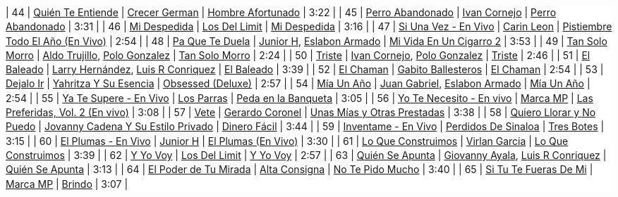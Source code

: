 | 44 | [Quién Te Entiende](https://open.spotify.com/track/0VYFakqQG8p6yHrqq9TAoY) | [Crecer German](https://open.spotify.com/artist/6JBGaRYIWS7fzKP0qGgZve) | [Hombre Afortunado](https://open.spotify.com/album/2ytqh02AFF134GwECr7Q4V) | 3:22 |
| 45 | [Perro Abandonado](https://open.spotify.com/track/2Xibft7dpTSCS9EQk5mQs0) | [Ivan Cornejo](https://open.spotify.com/artist/6PH3FLQAxtqYy46Zv08bpV) | [Perro Abandonado](https://open.spotify.com/album/36l93OeIGI6bU9VmET5DlI) | 3:31 |
| 46 | [Mi Despedida](https://open.spotify.com/track/6Svlf7ToRwf8VFaHWpdN9O) | [Los Del Limit](https://open.spotify.com/artist/4pQxRQ2bUyVpk89wzztCLw) | [Mi Despedida](https://open.spotify.com/album/23INaDzOxYRJqQOm5X2Twv) | 3:16 |
| 47 | [Si Una Vez \- En Vivo](https://open.spotify.com/track/2wdYohLJjdHt6jZASIGZuC) | [Carin Leon](https://open.spotify.com/artist/66ihevNkSYNzRAl44dx6jJ) | [Pistiembre Todo El Año \(En Vivo\)](https://open.spotify.com/album/4Q7M6FhTy0WhQcqHr8uIQt) | 2:54 |
| 48 | [Pa Que Te Duela](https://open.spotify.com/track/4XkSLgoFq8SGNR4XSFXfyc) | [Junior H](https://open.spotify.com/artist/7Gi6gjaWy3DxyilpF1a8Is), [Eslabon Armado](https://open.spotify.com/artist/0XeEobZplHxzM9QzFQWLiR) | [Mi Vida En Un Cigarro 2](https://open.spotify.com/album/3ind4Ir3JMazCITxWQajDb) | 3:53 |
| 49 | [Tan Solo Morro](https://open.spotify.com/track/5eBzDfTG7m8NUWf14YYQcU) | [Aldo Trujillo](https://open.spotify.com/artist/0l6WgSoqo4UqeuXFKnTQRu), [Polo Gonzalez](https://open.spotify.com/artist/0OpXeanba0vYnyoft00BP6) | [Tan Solo Morro](https://open.spotify.com/album/1LmawVjg3zfR7kcPZ8SIjG) | 2:24 |
| 50 | [Triste](https://open.spotify.com/track/3KBPBsKy6quP8PvTo81D5W) | [Ivan Cornejo](https://open.spotify.com/artist/6PH3FLQAxtqYy46Zv08bpV), [Polo Gonzalez](https://open.spotify.com/artist/0OpXeanba0vYnyoft00BP6) | [Triste](https://open.spotify.com/album/2CJGDHYWZziHsTzuFZL0W8) | 2:46 |
| 51 | [El Baleado](https://open.spotify.com/track/75Rim2x8dZP6BDjAaSbfhp) | [Larry Hernández](https://open.spotify.com/artist/6djNDzSg08mnh2Ayoh6Ovn), [Luis R Conriquez](https://open.spotify.com/artist/0pePYDrJGk8gqMRbXrLJC8) | [El Baleado](https://open.spotify.com/album/6YPl2VJp0yGK0xSVfUXmiX) | 3:39 |
| 52 | [El Chaman](https://open.spotify.com/track/0RstZCli3DcyY1LJq38P4b) | [Gabito Ballesteros](https://open.spotify.com/artist/6Sbl0NT50roqWvy746MfVf) | [El Chaman](https://open.spotify.com/album/7v4rU4KEpLAyPG7aGHVYNA) | 2:54 |
| 53 | [Dejalo Ir](https://open.spotify.com/track/0IWbhl9q9HISium2adh6h2) | [Yahritza Y Su Esencia](https://open.spotify.com/artist/51ZSh80McCt7vbqHouzW0A) | [Obsessed \(Deluxe\)](https://open.spotify.com/album/39CdVx9DN5FtCzIyqkrzAq) | 2:57 |
| 54 | [Mía Un Año](https://open.spotify.com/track/0q2CjjP0hoopNMz2924hey) | [Juan Gabriel](https://open.spotify.com/artist/2MRBDr0crHWE5JwPceFncq), [Eslabon Armado](https://open.spotify.com/artist/0XeEobZplHxzM9QzFQWLiR) | [Mía Un Año](https://open.spotify.com/album/2wBBAPcIsgXx9fsXygNmVT) | 2:54 |
| 55 | [Ya Te Supere \- En Vivo](https://open.spotify.com/track/788e0doWXCkDlnufoDndcy) | [Los Parras](https://open.spotify.com/artist/1mXD3HVrObKWyjMvRjfsXp) | [Peda en la Banqueta](https://open.spotify.com/album/1qOSDizKu1dmLl73BF6VdS) | 3:05 |
| 56 | [Yo Te Necesito \- En vivo](https://open.spotify.com/track/6Yjh5hEKRWoQRM3ltyBOIt) | [Marca MP](https://open.spotify.com/artist/44mEtidu0VdRkIqO4IbkNa) | [Las Preferidas, Vol\. 2 \(En vivo\)](https://open.spotify.com/album/7drHvS63o9Crp4k85GNo9D) | 3:08 |
| 57 | [Vete](https://open.spotify.com/track/0PphCpk9pbs0KDiEGJ2UwQ) | [Gerardo Coronel](https://open.spotify.com/artist/6JoYL9QYbdgPb6EuE5J2pC) | [Unas Mías y Otras Prestadas](https://open.spotify.com/album/2QxaFVBRBiPeA6K3tBk7tk) | 3:38 |
| 58 | [Quiero Llorar y No Puedo](https://open.spotify.com/track/1S7FT0rhQ6AaTg0yBbFxYS) | [Jovanny Cadena Y Su Estilo Privado](https://open.spotify.com/artist/0aaYORc6Zmp1SCXhRRDwNW) | [Dinero Fácil](https://open.spotify.com/album/7CRtdR3YSFhXOQ22ZVomgy) | 3:44 |
| 59 | [Inventame \- En Vivo](https://open.spotify.com/track/0nvXL0x4NISFWRoLNfZK4U) | [Perdidos De Sinaloa](https://open.spotify.com/artist/6LNlfExL1VfbLmpkVfg4N9) | [Tres Botes](https://open.spotify.com/album/1F1owTNPqlxFw4GxQL5PKK) | 3:15 |
| 60 | [El Plumas \- En Vivo](https://open.spotify.com/track/5QZCV5YihVsaWUbKZkWH4s) | [Junior H](https://open.spotify.com/artist/7Gi6gjaWy3DxyilpF1a8Is) | [El Plumas \(En Vivo\)](https://open.spotify.com/album/6GB1PDimXrLWIya6jgXkBs) | 3:30 |
| 61 | [Lo Que Construimos](https://open.spotify.com/track/5YCs2XXzIFHADPntqJ2jqv) | [Virlan Garcia](https://open.spotify.com/artist/0vjeBgTzYTwmYoVySJzXGD) | [Lo Que Construimos](https://open.spotify.com/album/7ewtzbOUdPhT85PQ6onKEF) | 3:39 |
| 62 | [Y Yo Voy](https://open.spotify.com/track/1ld0TsEKmNTl3FptSEu0dI) | [Los Del Limit](https://open.spotify.com/artist/4pQxRQ2bUyVpk89wzztCLw) | [Y Yo Voy](https://open.spotify.com/album/7qnA2gzuQmvSI07ddFCiIu) | 2:57 |
| 63 | [Quién Se Apunta](https://open.spotify.com/track/5Dkh7EU3hI96fawhX1OE1n) | [Giovanny Ayala](https://open.spotify.com/artist/0OmIOUU8SceGFVrqrEm70j), [Luis R Conriquez](https://open.spotify.com/artist/0pePYDrJGk8gqMRbXrLJC8) | [Quién Se Apunta](https://open.spotify.com/album/0K96amjgXLbldWdd3tDrjO) | 3:13 |
| 64 | [El Poder de Tu Mirada](https://open.spotify.com/track/1eN387v5wRFvSHHBwtCxQW) | [Alta Consigna](https://open.spotify.com/artist/0DjAjUeZwSixK0dRwplBXb) | [No Te Pido Mucho](https://open.spotify.com/album/1HWPwiFJ5jmVP9dIjfFPYA) | 3:40 |
| 65 | [Si Tu Te Fueras De Mi](https://open.spotify.com/track/6WssB2o4BjzHzJMl7qprYg) | [Marca MP](https://open.spotify.com/artist/44mEtidu0VdRkIqO4IbkNa) | [Brindo](https://open.spotify.com/album/39BGT0v33s4yMplCSCILeI) | 3:07 |